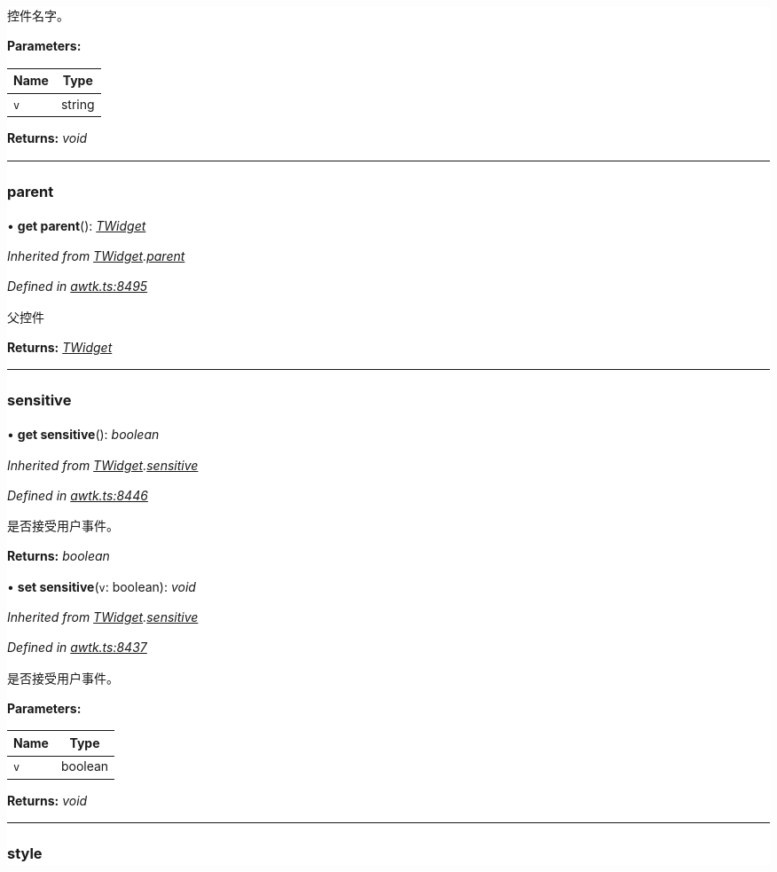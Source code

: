 控件名字。

**Parameters:**

Name | Type |
------ | ------ |
`v` | string |

**Returns:** *void*

___

###  parent

• **get parent**(): *[TWidget](_awtk_.twidget.md)*

*Inherited from [TWidget](_awtk_.twidget.md).[parent](_awtk_.twidget.md#parent)*

*Defined in [awtk.ts:8495](https://github.com/zlgopen/awtk-binding/blob/feacbc6/tools/code_gen/js/output/awtk.ts#L8495)*

父控件

**Returns:** *[TWidget](_awtk_.twidget.md)*

___

###  sensitive

• **get sensitive**(): *boolean*

*Inherited from [TWidget](_awtk_.twidget.md).[sensitive](_awtk_.twidget.md#sensitive)*

*Defined in [awtk.ts:8446](https://github.com/zlgopen/awtk-binding/blob/feacbc6/tools/code_gen/js/output/awtk.ts#L8446)*

是否接受用户事件。

**Returns:** *boolean*

• **set sensitive**(`v`: boolean): *void*

*Inherited from [TWidget](_awtk_.twidget.md).[sensitive](_awtk_.twidget.md#sensitive)*

*Defined in [awtk.ts:8437](https://github.com/zlgopen/awtk-binding/blob/feacbc6/tools/code_gen/js/output/awtk.ts#L8437)*

是否接受用户事件。

**Parameters:**

Name | Type |
------ | ------ |
`v` | boolean |

**Returns:** *void*

___

###  style
